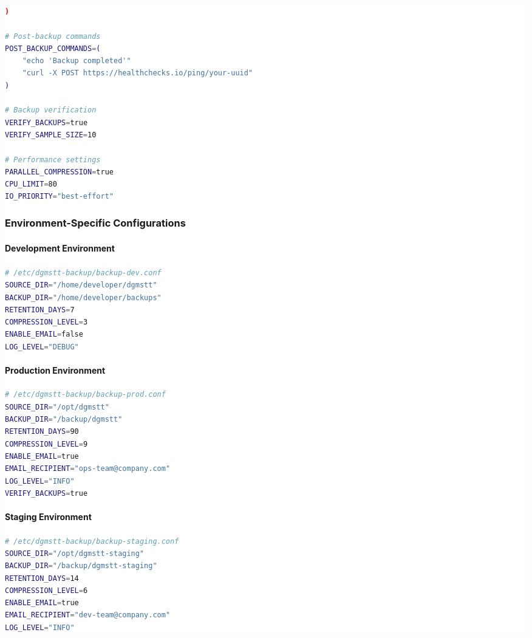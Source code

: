 ```bash
)

# Post-backup commands
POST_BACKUP_COMMANDS=(
    "echo 'Backup completed'"
    "curl -X POST https://healthchecks.io/ping/your-uuid"
)

# Backup verification
VERIFY_BACKUPS=true
VERIFY_SAMPLE_SIZE=10

# Performance settings
PARALLEL_COMPRESSION=true
CPU_LIMIT=80
IO_PRIORITY="best-effort"
```

### Environment-Specific Configurations

#### Development Environment

```bash
# /etc/dgmstt-backup/backup-dev.conf
SOURCE_DIR="/home/developer/dgmstt"
BACKUP_DIR="/home/developer/backups"
RETENTION_DAYS=7
COMPRESSION_LEVEL=3
ENABLE_EMAIL=false
LOG_LEVEL="DEBUG"
```

#### Production Environment

```bash
# /etc/dgmstt-backup/backup-prod.conf
SOURCE_DIR="/opt/dgmstt"
BACKUP_DIR="/backup/dgmstt"
RETENTION_DAYS=90
COMPRESSION_LEVEL=9
ENABLE_EMAIL=true
EMAIL_RECIPIENT="ops-team@company.com"
LOG_LEVEL="INFO"
VERIFY_BACKUPS=true
```

#### Staging Environment

```bash
# /etc/dgmstt-backup/backup-staging.conf
SOURCE_DIR="/opt/dgmstt-staging"
BACKUP_DIR="/backup/dgmstt-staging"
RETENTION_DAYS=14
COMPRESSION_LEVEL=6
ENABLE_EMAIL=true
EMAIL_RECIPIENT="dev-team@company.com"
LOG_LEVEL="INFO"
```
